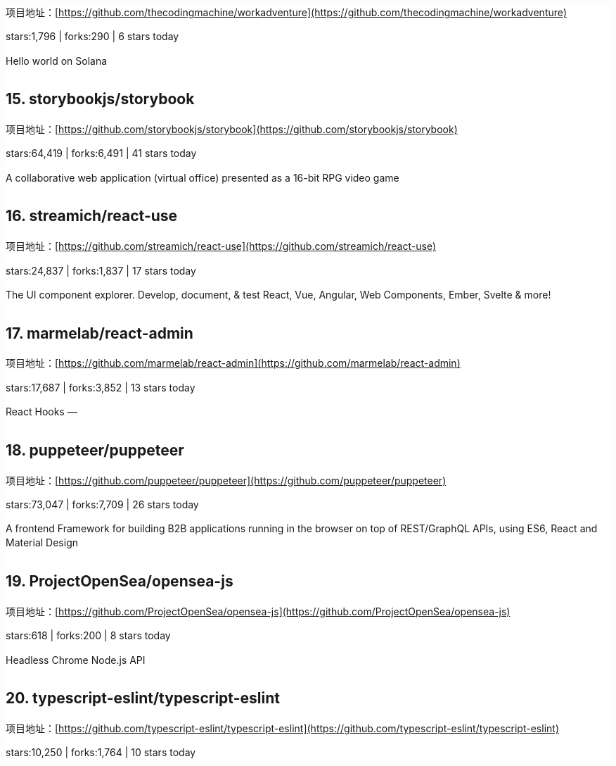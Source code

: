 项目地址：[https://github.com/thecodingmachine/workadventure](https://github.com/thecodingmachine/workadventure)

stars:1,796 | forks:290 | 6 stars today 

Hello world on Solana

## 15. storybookjs/storybook 

项目地址：[https://github.com/storybookjs/storybook](https://github.com/storybookjs/storybook)

stars:64,419 | forks:6,491 | 41 stars today 

A collaborative web application (virtual office) presented as a 16-bit RPG video game

## 16. streamich/react-use 

项目地址：[https://github.com/streamich/react-use](https://github.com/streamich/react-use)

stars:24,837 | forks:1,837 | 17 stars today 

 The UI component explorer. Develop, document, & test React, Vue, Angular, Web Components, Ember, Svelte & more!

## 17. marmelab/react-admin 

项目地址：[https://github.com/marmelab/react-admin](https://github.com/marmelab/react-admin)

stars:17,687 | forks:3,852 | 13 stars today 

React Hooks — 

## 18. puppeteer/puppeteer 

项目地址：[https://github.com/puppeteer/puppeteer](https://github.com/puppeteer/puppeteer)

stars:73,047 | forks:7,709 | 26 stars today 

A frontend Framework for building B2B applications running in the browser on top of REST/GraphQL APIs, using ES6, React and Material Design

## 19. ProjectOpenSea/opensea-js 

项目地址：[https://github.com/ProjectOpenSea/opensea-js](https://github.com/ProjectOpenSea/opensea-js)

stars:618 | forks:200 | 8 stars today 

Headless Chrome Node.js API

## 20. typescript-eslint/typescript-eslint 

项目地址：[https://github.com/typescript-eslint/typescript-eslint](https://github.com/typescript-eslint/typescript-eslint)

stars:10,250 | forks:1,764 | 10 stars today 
